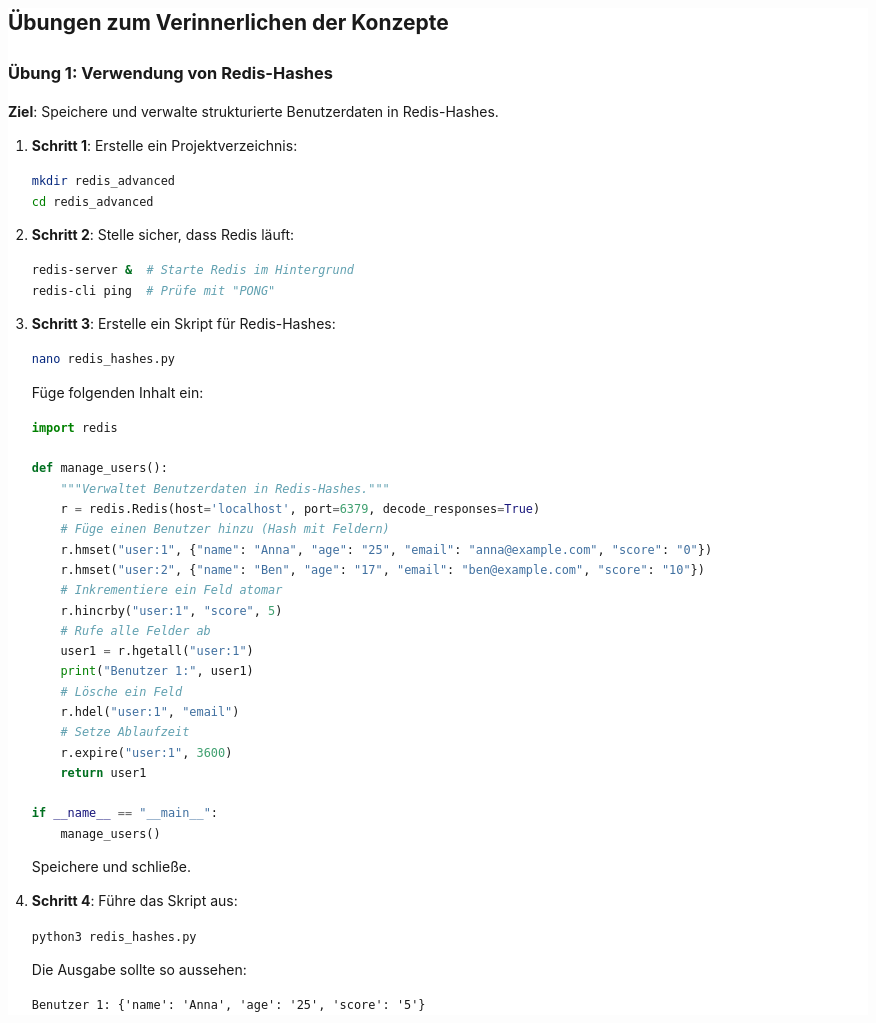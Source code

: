 ## Übungen zum Verinnerlichen der Konzepte

### Übung 1: Verwendung von Redis-Hashes
**Ziel**: Speichere und verwalte strukturierte Benutzerdaten in Redis-Hashes.

1. **Schritt 1**: Erstelle ein Projektverzeichnis:
   ```bash
   mkdir redis_advanced
   cd redis_advanced
   ```

2. **Schritt 2**: Stelle sicher, dass Redis läuft:
   ```bash
   redis-server &  # Starte Redis im Hintergrund
   redis-cli ping  # Prüfe mit "PONG"
   ```

3. **Schritt 3**: Erstelle ein Skript für Redis-Hashes:
   ```bash
   nano redis_hashes.py
   ```
   Füge folgenden Inhalt ein:
   ```python
   import redis

   def manage_users():
       """Verwaltet Benutzerdaten in Redis-Hashes."""
       r = redis.Redis(host='localhost', port=6379, decode_responses=True)
       # Füge einen Benutzer hinzu (Hash mit Feldern)
       r.hmset("user:1", {"name": "Anna", "age": "25", "email": "anna@example.com", "score": "0"})
       r.hmset("user:2", {"name": "Ben", "age": "17", "email": "ben@example.com", "score": "10"})
       # Inkrementiere ein Feld atomar
       r.hincrby("user:1", "score", 5)
       # Rufe alle Felder ab
       user1 = r.hgetall("user:1")
       print("Benutzer 1:", user1)
       # Lösche ein Feld
       r.hdel("user:1", "email")
       # Setze Ablaufzeit
       r.expire("user:1", 3600)
       return user1

   if __name__ == "__main__":
       manage_users()
   ```
   Speichere und schließe.

4. **Schritt 4**: Führe das Skript aus:
   ```bash
   python3 redis_hashes.py
   ```
   Die Ausgabe sollte so aussehen:
   ```
   Benutzer 1: {'name': 'Anna', 'age': '25', 'score': '5'}
   ```
